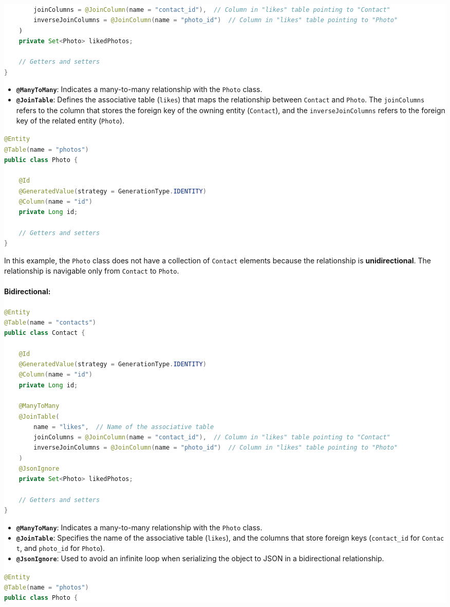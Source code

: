 ```java
        joinColumns = @JoinColumn(name = "contact_id"),  // Column in "likes" table pointing to "Contact"
        inverseJoinColumns = @JoinColumn(name = "photo_id")  // Column in "likes" table pointing to "Photo"
    )
    private Set<Photo> likedPhotos;

    // Getters and setters
}
```
- **`@ManyToMany`**: Indicates a many-to-many relationship with the `Photo` class.
- **`@JoinTable`**: Defines the associative table (`likes`) that maps the relationship between `Contact` and `Photo`. The `joinColumns` refers to the column that stores the foreign key of the owning entity (`Contact`), and the `inverseJoinColumns` refers to the foreign key of the related entity (`Photo`).
```java
@Entity
@Table(name = "photos")
public class Photo {

    @Id
    @GeneratedValue(strategy = GenerationType.IDENTITY)
    @Column(name = "id")
    private Long id;

    // Getters and setters
}
```
In this example, the `Photo` class does not have a collection of `Contact` elements because the relationship is **unidirectional**. The relationship is navigable only from `Contact` to `Photo`.
#### Bidirectional:
```java
@Entity
@Table(name = "contacts")
public class Contact {

    @Id
    @GeneratedValue(strategy = GenerationType.IDENTITY)
    @Column(name = "id")
    private Long id;

    @ManyToMany
    @JoinTable(
        name = "likes",  // Name of the associative table
        joinColumns = @JoinColumn(name = "contact_id"),  // Column in "likes" table pointing to "Contact"
        inverseJoinColumns = @JoinColumn(name = "photo_id")  // Column in "likes" table pointing to "Photo"
    )
    @JsonIgnore
    private Set<Photo> likedPhotos;

    // Getters and setters
}
```
- **`@ManyToMany`**: Indicates a many-to-many relationship with the `Photo` class.
- **`@JoinTable`**: Specifies the name of the associative table (`likes`), and the columns that store foreign keys (`contact_id` for `Contact`, and `photo_id` for `Photo`).
- **`@JsonIgnore`**: Used to avoid an infinite loop when serializing the object to JSON in a bidirectional relationship.
```java
@Entity
@Table(name = "photos")
public class Photo {
```